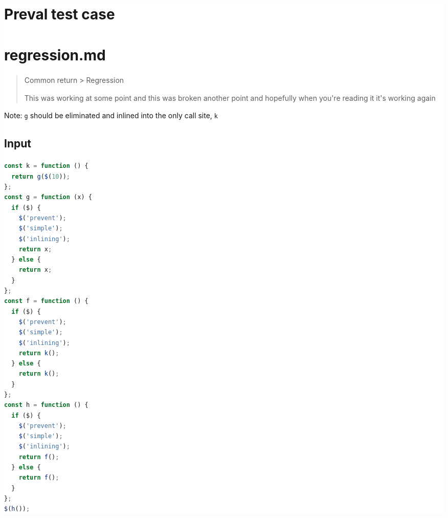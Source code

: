 # Preval test case

# regression.md

> Common return > Regression
>
> This was working at some point and this was broken another point and hopefully when you're reading it it's working again

Note: `g` should be eliminated and inlined into the only call site, `k`

## Input

`````js filename=intro
const k = function () {
  return g($(10));
};
const g = function (x) {
  if ($) {
    $('prevent');
    $('simple');
    $('inlining');
    return x;
  } else {
    return x;
  }
};
const f = function () {
  if ($) {
    $('prevent');
    $('simple');
    $('inlining');
    return k();
  } else {
    return k();
  }
};
const h = function () {
  if ($) {
    $('prevent');
    $('simple');
    $('inlining');
    return f();
  } else {
    return f();
  }
};
$(h());
`````
